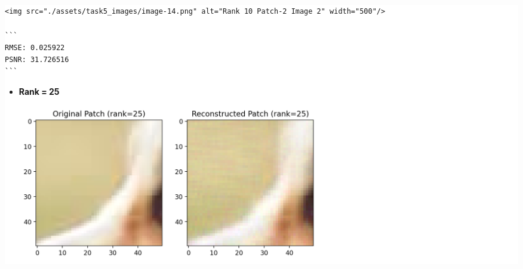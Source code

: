     <img src="./assets/task5_images/image-14.png" alt="Rank 10 Patch-2 Image 2" width="500"/>

    ```
    RMSE: 0.025922
    PSNR: 31.726516
    ```

- **Rank = 25**

    <img src="./assets/task5_images/image-15.png" alt="Rank 25 Patch-2 Image 1" width="500"/>